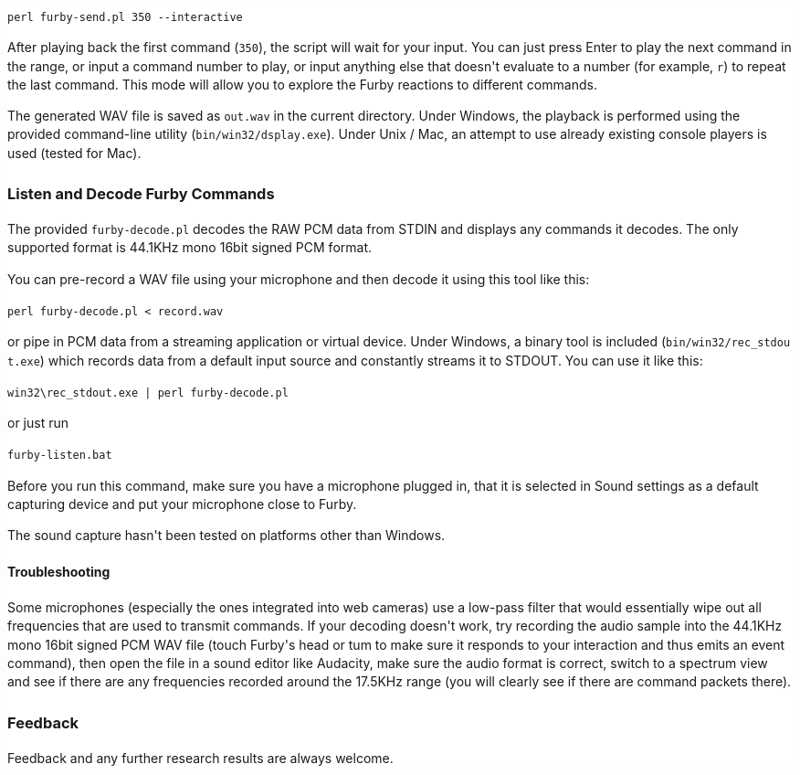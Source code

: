     perl furby-send.pl 350 --interactive

After playing back the first command (`350`), the script will wait for your input. You can just press Enter to
play the next command in the range, or input a command number to play, or input anything else that doesn't
evaluate to a number (for example, `r`) to repeat the last command. This mode will allow you to explore the
Furby reactions to different commands.

The generated WAV file is saved as `out.wav` in the current directory. 
Under Windows, the playback is performed using the provided command-line utility (`bin/win32/dsplay.exe`). 
Under Unix / Mac, an attempt to use already existing console players is used (tested for Mac).


### Listen and Decode Furby Commands

The provided `furby-decode.pl` decodes the RAW PCM data from STDIN and displays any commands it decodes.
The only supported format is 44.1KHz mono 16bit signed PCM format.

You can pre-record a WAV file using your microphone and then decode it using this tool like this:

    perl furby-decode.pl < record.wav

or pipe in PCM data from a streaming application or virtual device. Under Windows, a binary tool is included 
(`bin/win32/rec_stdout.exe`) which records data from a default input source and constantly streams it to STDOUT.
You can use it like this:

    win32\rec_stdout.exe | perl furby-decode.pl

or just run

    furby-listen.bat

Before you run this command, make sure you have a microphone plugged in, that it is selected in Sound settings
as a default capturing device and put your microphone close to Furby.

The sound capture hasn't been tested on platforms other than Windows.

#### Troubleshooting

Some microphones (especially the ones integrated into web cameras) use a low-pass filter that would essentially
wipe out all frequencies that are used to transmit commands. If your decoding doesn't work, try recording
the audio sample into the 44.1KHz mono 16bit signed PCM WAV file (touch Furby's head or tum to make sure it responds
to your interaction and thus emits an event command), then open the file in a sound editor like Audacity,
make sure the audio format is correct, switch to a spectrum view and see if there are any frequencies recorded
around the 17.5KHz range (you will clearly see if there are command packets there).


### Feedback

Feedback and any further research results are always welcome.
